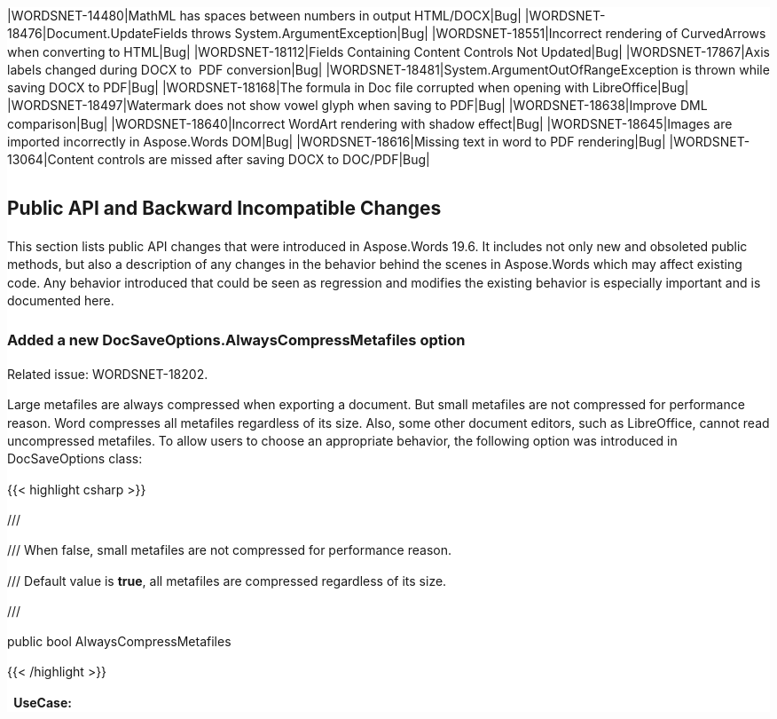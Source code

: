 |WORDSNET-14480|MathML has spaces between numbers in output HTML/DOCX|Bug|
|WORDSNET-18476|Document.UpdateFields throws System.ArgumentException|Bug|
|WORDSNET-18551|Incorrect rendering of CurvedArrows when converting to HTML|Bug|
|WORDSNET-18112|Fields Containing Content Controls Not Updated|Bug|
|WORDSNET-17867|Axis labels changed during DOCX to  PDF conversion|Bug|
|WORDSNET-18481|System.ArgumentOutOfRangeException is thrown while saving DOCX to PDF|Bug|
|WORDSNET-18168|The formula in Doc file corrupted when opening with LibreOffice|Bug|
|WORDSNET-18497|Watermark does not show vowel glyph when saving to PDF|Bug|
|WORDSNET-18638|Improve DML comparison|Bug|
|WORDSNET-18640|Incorrect WordArt rendering with shadow effect|Bug|
|WORDSNET-18645|Images are imported incorrectly in Aspose.Words DOM|Bug|
|WORDSNET-18616|Missing text in word to PDF rendering|Bug|
|WORDSNET-13064|Content controls are missed after saving DOCX to DOC/PDF|Bug|
## **Public API and Backward Incompatible Changes**
This section lists public API changes that were introduced in Aspose.Words 19.6. It includes not only new and obsoleted public methods, but also a description of any changes in the behavior behind the scenes in Aspose.Words which may affect existing code. Any behavior introduced that could be seen as regression and modifies the existing behavior is especially important and is documented here.


### **Added a new DocSaveOptions.AlwaysCompressMetafiles option**
Related issue: WORDSNET-18202.

Large metafiles are always compressed when exporting a document. But small metafiles are not compressed for performance reason. Word compresses all metafiles regardless of its size. Also, some other document editors, such as LibreOffice, cannot read uncompressed metafiles. To allow users to choose an appropriate behavior, the following option was introduced in DocSaveOptions class:

{{< highlight csharp >}}

 /// <summary>

/// When <c>false</c>, small metafiles are not compressed for performance reason.

/// Default value is <b>true</b>, all metafiles are compressed regardless of its size.

/// </summary>

public bool AlwaysCompressMetafiles

{{< /highlight >}}



` `**UseCase:**
